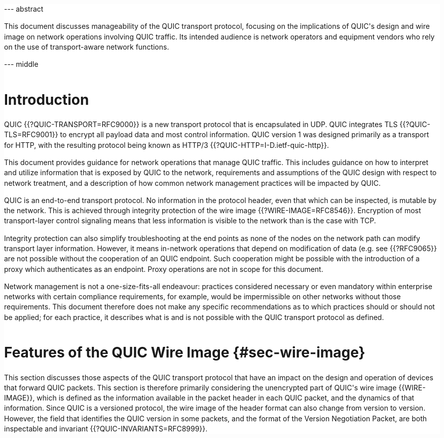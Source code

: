 --- abstract

This document discusses manageability of the QUIC transport protocol, focusing
on the implications of QUIC's design and wire image on network operations
involving QUIC traffic. Its intended audience is network operators and
equipment vendors who rely on the use of transport-aware network
functions.

--- middle

# Introduction

QUIC {{?QUIC-TRANSPORT=RFC9000}} is a new transport protocol
that is encapsulated in UDP. QUIC integrates TLS
{{?QUIC-TLS=RFC9001}} to encrypt all payload data and most control
information. QUIC version 1 was designed primarily as a transport for HTTP, with
the resulting protocol being known as HTTP/3 {{?QUIC-HTTP=I-D.ietf-quic-http}}.

This document provides guidance for network operations that manage QUIC
traffic. This includes guidance on how to interpret and utilize information that
is exposed by QUIC to the network, requirements and assumptions of the QUIC
design with respect to network treatment, and a description of how common
network management practices will be impacted by QUIC.

QUIC is an end-to-end transport protocol. No information in the protocol header,
even that which can be inspected, is mutable by the network. This is
achieved through integrity protection of the wire image {{?WIRE-IMAGE=RFC8546}}.
Encryption of most transport-layer control signaling means that less information
is visible to the network than is the case with TCP.

Integrity protection can also simplify troubleshooting at the end points as none
of the nodes on the network path can modify transport layer information.
However, it means in-network operations that depend on modification of data
(e.g. see {{?RFC9065}} are not possible without the cooperation of an QUIC
endpoint. Such cooperation might be possible with the introduction of a proxy
which authenticates as an endpoint. Proxy operations are not in scope for this
document.

Network management is not a one-size-fits-all endeavour: practices considered
necessary or even mandatory within enterprise networks with certain compliance
requirements, for example, would be impermissible on other networks without
those requirements. This document therefore does not make any specific
recommendations as to which practices should or should not be applied; for each
practice, it describes what is and is not possible with the QUIC transport
protocol as defined.

# Features of the QUIC Wire Image {#sec-wire-image}

This section discusses those aspects of the QUIC transport protocol that
have an impact on the design and operation of devices that forward QUIC packets.
This section is therefore primarily considering the unencrypted part of QUIC's
wire image {{WIRE-IMAGE}}, which is defined as the information available in the
packet header in each QUIC packet, and the dynamics of that information. Since
QUIC is a versioned protocol, the wire image of the header format can also
change from version to version. However, the field that identifies the QUIC
version in some packets, and the format of the Version Negotiation Packet,
are both inspectable and invariant
{{?QUIC-INVARIANTS=RFC8999}}.
